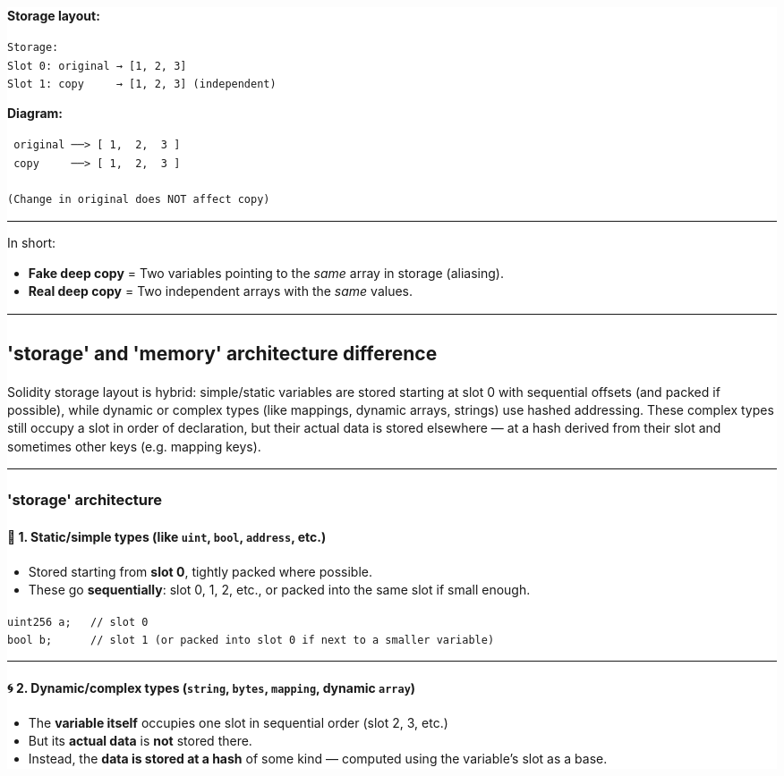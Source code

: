 **Storage layout:**

```
Storage:
Slot 0: original → [1, 2, 3]
Slot 1: copy     → [1, 2, 3] (independent)
```

**Diagram:**

```
 original ──> [ 1,  2,  3 ]
 copy     ──> [ 1,  2,  3 ]

(Change in original does NOT affect copy)
```

---

In short:

* **Fake deep copy** = Two variables pointing to the *same* array in storage (aliasing).
* **Real deep copy** = Two independent arrays with the *same* values.

---

## 'storage' and 'memory' architecture difference

Solidity storage layout is hybrid: simple/static variables are stored starting at slot 0 with sequential offsets (and packed if possible), while dynamic or complex types (like mappings, dynamic arrays, strings) use hashed addressing. These complex types still occupy a slot in order of declaration, but their actual data is stored elsewhere — at a hash derived from their slot and sometimes other keys (e.g. mapping keys).

---

### 'storage' architecture

#### 🧱 1. **Static/simple types** (like `uint`, `bool`, `address`, etc.)

* Stored starting from **slot 0**, tightly packed where possible.
* These go **sequentially**: slot 0, 1, 2, etc., or packed into the same slot if small enough.

```solidity
uint256 a;   // slot 0
bool b;      // slot 1 (or packed into slot 0 if next to a smaller variable)
```

---

#### 🌀 2. **Dynamic/complex types** (`string`, `bytes`, `mapping`, dynamic `array`)

* The **variable itself** occupies one slot in sequential order (slot 2, 3, etc.)
* But its **actual data** is **not** stored there.
* Instead, the **data is stored at a hash** of some kind — computed using the variable’s slot as a base.
